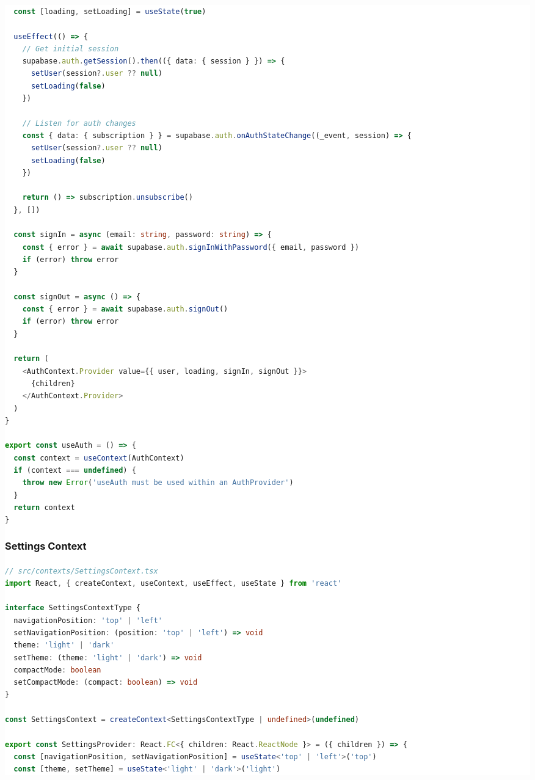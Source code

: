 ```typescript
  const [loading, setLoading] = useState(true)

  useEffect(() => {
    // Get initial session
    supabase.auth.getSession().then(({ data: { session } }) => {
      setUser(session?.user ?? null)
      setLoading(false)
    })

    // Listen for auth changes
    const { data: { subscription } } = supabase.auth.onAuthStateChange((_event, session) => {
      setUser(session?.user ?? null)
      setLoading(false)
    })

    return () => subscription.unsubscribe()
  }, [])

  const signIn = async (email: string, password: string) => {
    const { error } = await supabase.auth.signInWithPassword({ email, password })
    if (error) throw error
  }

  const signOut = async () => {
    const { error } = await supabase.auth.signOut()
    if (error) throw error
  }

  return (
    <AuthContext.Provider value={{ user, loading, signIn, signOut }}>
      {children}
    </AuthContext.Provider>
  )
}

export const useAuth = () => {
  const context = useContext(AuthContext)
  if (context === undefined) {
    throw new Error('useAuth must be used within an AuthProvider')
  }
  return context
}
```

### Settings Context
```typescript
// src/contexts/SettingsContext.tsx
import React, { createContext, useContext, useEffect, useState } from 'react'

interface SettingsContextType {
  navigationPosition: 'top' | 'left'
  setNavigationPosition: (position: 'top' | 'left') => void
  theme: 'light' | 'dark'
  setTheme: (theme: 'light' | 'dark') => void
  compactMode: boolean
  setCompactMode: (compact: boolean) => void
}

const SettingsContext = createContext<SettingsContextType | undefined>(undefined)

export const SettingsProvider: React.FC<{ children: React.ReactNode }> = ({ children }) => {
  const [navigationPosition, setNavigationPosition] = useState<'top' | 'left'>('top')
  const [theme, setTheme] = useState<'light' | 'dark'>('light')
```